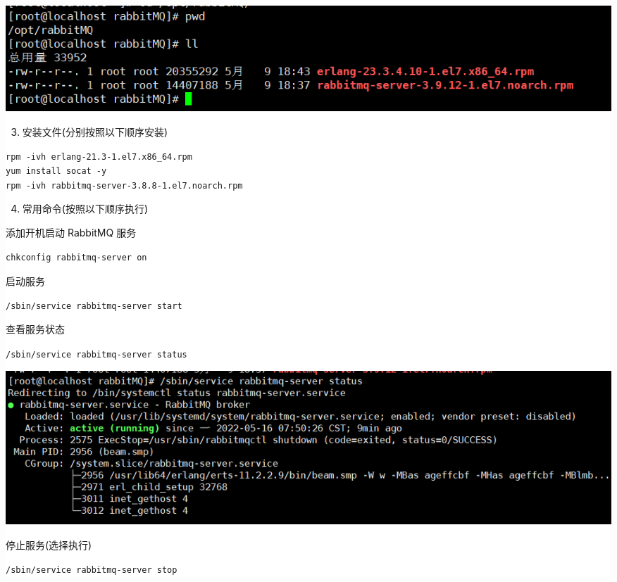 ![image-20220515235836043](04-RabbitMQ.assets/image-20220515235836043.png)



3. 安装文件(分别按照以下顺序安装)

```
rpm -ivh erlang-21.3-1.el7.x86_64.rpm
yum install socat -y
rpm -ivh rabbitmq-server-3.8.8-1.el7.noarch.rpm
```

4. 常用命令(按照以下顺序执行)

添加开机启动 RabbitMQ 服务

```
chkconfig rabbitmq-server on
```

启动服务

```
/sbin/service rabbitmq-server start 
```

查看服务状态

```
/sbin/service rabbitmq-server status
```

![image-20220516000040286](04-RabbitMQ.assets/image-20220516000040286.png)



停止服务(选择执行)

```
/sbin/service rabbitmq-server stop 
```
